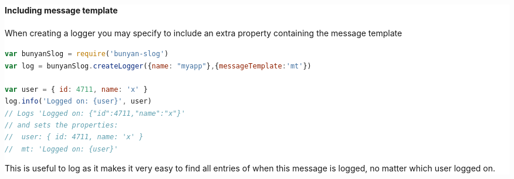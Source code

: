 
#### Including message template
When creating a logger you may specify to include an extra property containing the message template

``` javascript
var bunyanSlog = require('bunyan-slog')
var log = bunyanSlog.createLogger({name: "myapp"},{messageTemplate:'mt'})

var user = { id: 4711, name: 'x' }
log.info('Logged on: {user}', user) 
// Logs 'Logged on: {"id":4711,"name":"x"}' 
// and sets the properties:
//  user: { id: 4711, name: 'x' }
//  mt: 'Logged on: {user}'
```

This is useful to log as it makes it very easy to find all entries of when this message is logged, no matter which user logged on.